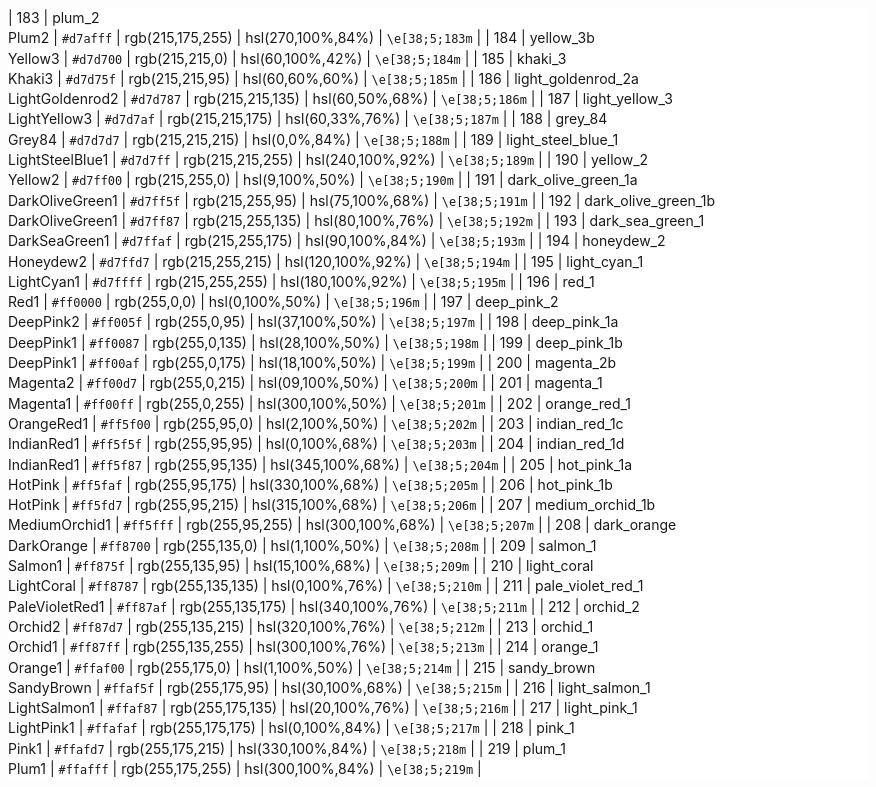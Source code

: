 |      183     |              plum_2<br>Plum2             | `#d7afff` | rgb(215,175,255) | hsl(270,100%,84%) |  `\e[38;5;183m` |
|      184     |           yellow_3b<br>Yellow3           | `#d7d700` | rgb(215,215,0)   | hsl(60,100%,42%)  |  `\e[38;5;184m` |
|      185     |             khaki_3<br>Khaki3            | `#d7d75f` | rgb(215,215,95)  | hsl(60,60%,60%)   |  `\e[38;5;185m` |
|      186     |   light_goldenrod_2a<br>LightGoldenrod2  | `#d7d787` | rgb(215,215,135) | hsl(60,50%,68%)   |  `\e[38;5;186m` |
|      187     |      light_yellow_3<br>LightYellow3      | `#d7d7af` | rgb(215,215,175) | hsl(60,33%,76%)   |  `\e[38;5;187m` |
|      188     |             grey_84<br>Grey84            | `#d7d7d7` | rgb(215,215,215) | hsl(0,0%,84%)     |  `\e[38;5;188m` |
|      189     |   light_steel_blue_1<br>LightSteelBlue1  | `#d7d7ff` | rgb(215,215,255) | hsl(240,100%,92%) |  `\e[38;5;189m` |
|      190     |            yellow_2<br>Yellow2           | `#d7ff00` | rgb(215,255,0)   | hsl(9,100%,50%)   |  `\e[38;5;190m` |
|      191     |  dark_olive_green_1a<br>DarkOliveGreen1  | `#d7ff5f` | rgb(215,255,95)  | hsl(75,100%,68%)  |  `\e[38;5;191m` |
|      192     |  dark_olive_green_1b<br>DarkOliveGreen1  | `#d7ff87` | rgb(215,255,135) | hsl(80,100%,76%)  |  `\e[38;5;192m` |
|      193     |     dark_sea_green_1<br>DarkSeaGreen1    | `#d7ffaf` | rgb(215,255,175) | hsl(90,100%,84%)  |  `\e[38;5;193m` |
|      194     |          honeydew_2<br>Honeydew2         | `#d7ffd7` | rgb(215,255,215) | hsl(120,100%,92%) |  `\e[38;5;194m` |
|      195     |        light_cyan_1<br>LightCyan1        | `#d7ffff` | rgb(215,255,255) | hsl(180,100%,92%) |  `\e[38;5;195m` |
|      196     |               red_1<br>Red1              | `#ff0000` | rgb(255,0,0)     | hsl(0,100%,50%)   |  `\e[38;5;196m` |
|      197     |         deep_pink_2<br>DeepPink2         | `#ff005f` | rgb(255,0,95)    | hsl(37,100%,50%)  |  `\e[38;5;197m` |
|      198     |         deep_pink_1a<br>DeepPink1        | `#ff0087` | rgb(255,0,135)   | hsl(28,100%,50%)  |  `\e[38;5;198m` |
|      199     |         deep_pink_1b<br>DeepPink1        | `#ff00af` | rgb(255,0,175)   | hsl(18,100%,50%)  |  `\e[38;5;199m` |
|      200     |          magenta_2b<br>Magenta2          | `#ff00d7` | rgb(255,0,215)   | hsl(09,100%,50%)  |  `\e[38;5;200m` |
|      201     |           magenta_1<br>Magenta1          | `#ff00ff` | rgb(255,0,255)   | hsl(300,100%,50%) |  `\e[38;5;201m` |
|      202     |        orange_red_1<br>OrangeRed1        | `#ff5f00` | rgb(255,95,0)    | hsl(2,100%,50%)   |  `\e[38;5;202m` |
|      203     |        indian_red_1c<br>IndianRed1       | `#ff5f5f` | rgb(255,95,95)   | hsl(0,100%,68%)   |  `\e[38;5;203m` |
|      204     |        indian_red_1d<br>IndianRed1       | `#ff5f87` | rgb(255,95,135)  | hsl(345,100%,68%) |  `\e[38;5;204m` |
|      205     |          hot_pink_1a<br>HotPink          | `#ff5faf` | rgb(255,95,175)  | hsl(330,100%,68%) |  `\e[38;5;205m` |
|      206     |          hot_pink_1b<br>HotPink          | `#ff5fd7` | rgb(255,95,215)  | hsl(315,100%,68%) |  `\e[38;5;206m` |
|      207     |     medium_orchid_1b<br>MediumOrchid1    | `#ff5fff` | rgb(255,95,255)  | hsl(300,100%,68%) |  `\e[38;5;207m` |
|      208     |         dark_orange<br>DarkOrange        | `#ff8700` | rgb(255,135,0)   | hsl(1,100%,50%)   |  `\e[38;5;208m` |
|      209     |            salmon_1<br>Salmon1           | `#ff875f` | rgb(255,135,95)  | hsl(15,100%,68%)  |  `\e[38;5;209m` |
|      210     |         light_coral<br>LightCoral        | `#ff8787` | rgb(255,135,135) | hsl(0,100%,76%)   |  `\e[38;5;210m` |
|      211     |    pale_violet_red_1<br>PaleVioletRed1   | `#ff87af` | rgb(255,135,175) | hsl(340,100%,76%) |  `\e[38;5;211m` |
|      212     |            orchid_2<br>Orchid2           | `#ff87d7` | rgb(255,135,215) | hsl(320,100%,76%) |  `\e[38;5;212m` |
|      213     |            orchid_1<br>Orchid1           | `#ff87ff` | rgb(255,135,255) | hsl(300,100%,76%) |  `\e[38;5;213m` |
|      214     |            orange_1<br>Orange1           | `#ffaf00` | rgb(255,175,0)   | hsl(1,100%,50%)   |  `\e[38;5;214m` |
|      215     |         sandy_brown<br>SandyBrown        | `#ffaf5f` | rgb(255,175,95)  | hsl(30,100%,68%)  |  `\e[38;5;215m` |
|      216     |      light_salmon_1<br>LightSalmon1      | `#ffaf87` | rgb(255,175,135) | hsl(20,100%,76%)  |  `\e[38;5;216m` |
|      217     |        light_pink_1<br>LightPink1        | `#ffafaf` | rgb(255,175,175) | hsl(0,100%,84%)   |  `\e[38;5;217m` |
|      218     |              pink_1<br>Pink1             | `#ffafd7` | rgb(255,175,215) | hsl(330,100%,84%) |  `\e[38;5;218m` |
|      219     |              plum_1<br>Plum1             | `#ffafff` | rgb(255,175,255) | hsl(300,100%,84%) |  `\e[38;5;219m` |